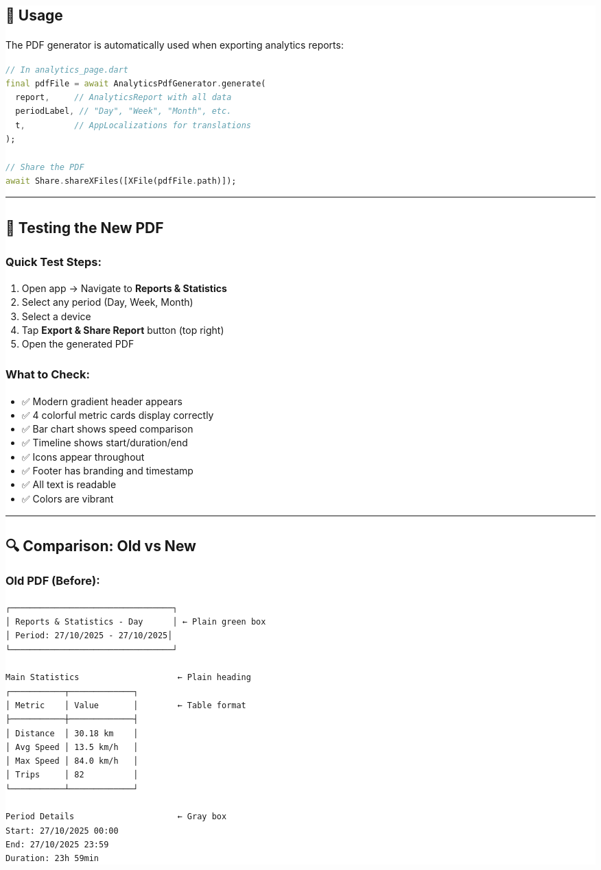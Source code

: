 
## 🚀 Usage

The PDF generator is automatically used when exporting analytics reports:

```dart
// In analytics_page.dart
final pdfFile = await AnalyticsPdfGenerator.generate(
  report,     // AnalyticsReport with all data
  periodLabel, // "Day", "Week", "Month", etc.
  t,          // AppLocalizations for translations
);

// Share the PDF
await Share.shareXFiles([XFile(pdfFile.path)]);
```

---

## 📱 Testing the New PDF

### Quick Test Steps:
1. Open app → Navigate to **Reports & Statistics**
2. Select any period (Day, Week, Month)
3. Select a device
4. Tap **Export & Share Report** button (top right)
5. Open the generated PDF

### What to Check:
- ✅ Modern gradient header appears
- ✅ 4 colorful metric cards display correctly
- ✅ Bar chart shows speed comparison
- ✅ Timeline shows start/duration/end
- ✅ Icons appear throughout
- ✅ Footer has branding and timestamp
- ✅ All text is readable
- ✅ Colors are vibrant

---

## 🔍 Comparison: Old vs New

### Old PDF (Before):
```
┌─────────────────────────────────┐
│ Reports & Statistics - Day      │ ← Plain green box
│ Period: 27/10/2025 - 27/10/2025│
└─────────────────────────────────┘

Main Statistics                    ← Plain heading
┌───────────┬─────────────┐
│ Metric    │ Value       │        ← Table format
├───────────┼─────────────┤
│ Distance  │ 30.18 km    │
│ Avg Speed │ 13.5 km/h   │
│ Max Speed │ 84.0 km/h   │
│ Trips     │ 82          │
└───────────┴─────────────┘

Period Details                     ← Gray box
Start: 27/10/2025 00:00
End: 27/10/2025 23:59
Duration: 23h 59min
```